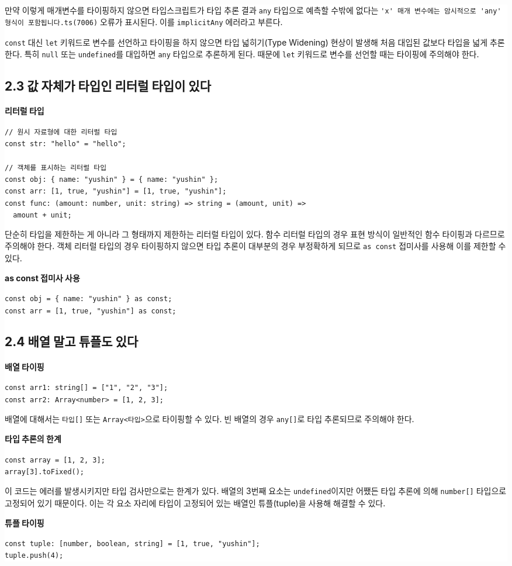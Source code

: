 만약 이렇게 매개변수를 타이핑하지 않으면 타입스크립트가 타입 추론 결과 `any` 타입으로 예측할 수밖에 없다는 `'x' 매개 변수에는 암시적으로 'any' 형식이 포함됩니다.ts(7006)` 오류가 표시된다. 이를 `implicitAny` 에러라고 부른다.

`const` 대신 `let` 키워드로 변수를 선언하고 타이핑을 하지 않으면 타입 넓히기(Type Widening) 현상이 발생해 처음 대입된 값보다 타입을 넓게 추론한다. 특히 `null` 또는 `undefined`를 대입하면 `any` 타입으로 추론하게 된다. 때문에 `let` 키워드로 변수를 선언할 때는 타이핑에 주의해야 한다.

## 2.3 값 자체가 타입인 리터럴 타입이 있다

**리터럴 타입**

```
// 원시 자료형에 대한 리터럴 타입
const str: "hello" = "hello";

// 객체를 표시하는 리터럴 타입
const obj: { name: "yushin" } = { name: "yushin" };
const arr: [1, true, "yushin"] = [1, true, "yushin"];
const func: (amount: number, unit: string) => string = (amount, unit) =>
  amount + unit;
```

단순히 타입을 제한하는 게 아니라 그 형태까지 제한하는 리터럴 타입이 있다. 함수 리터럴 타입의 경우 표현 방식이 일반적인 함수 타이핑과 다르므로 주의해야 한다. 객체 리터럴 타입의 경우 타이핑하지 않으면 타입 추론이 대부분의 경우 부정확하게 되므로 `as const` 접미사를 사용해 이를 제한할 수 있다.

**as const 접미사 사용**

```
const obj = { name: "yushin" } as const;
const arr = [1, true, "yushin"] as const;
```

## 2.4 배열 말고 튜플도 있다

**배열 타이핑**

```
const arr1: string[] = ["1", "2", "3"];
const arr2: Array<number> = [1, 2, 3];
```

배열에 대해서는 `타입[]` 또는 `Array<타입>`으로 타이핑할 수 있다. 빈 배열의 경우 `any[]`로 타입 추론되므로 주의해야 한다.

**타입 추론의 한계**

```
const array = [1, 2, 3];
array[3].toFixed();
```

이 코드는 에러를 발생시키지만 타입 검사만으로는 한계가 있다. 배열의 3번째 요소는 `undefined`이지만 어쨌든 타입 추론에 의해 `number[]` 타입으로 고정되어 있기 때문이다. 이는 각 요소 자리에 타입이 고정되어 있는 배열인 튜플(tuple)을 사용해 해결할 수 있다.

**튜플 타이핑**

```
const tuple: [number, boolean, string] = [1, true, "yushin"];
tuple.push(4);
```


  [key: number]: string;
  [key in "hello" | "hi"]: string;
  [key in keyof Original]: Original[key];
  [Key in keyof Tuple]: Tuple[Key];
  [Key in keyof Arr]: Arr[Key];
  [Key in keyof Original as Capitalize<Key>]: Original[Key];